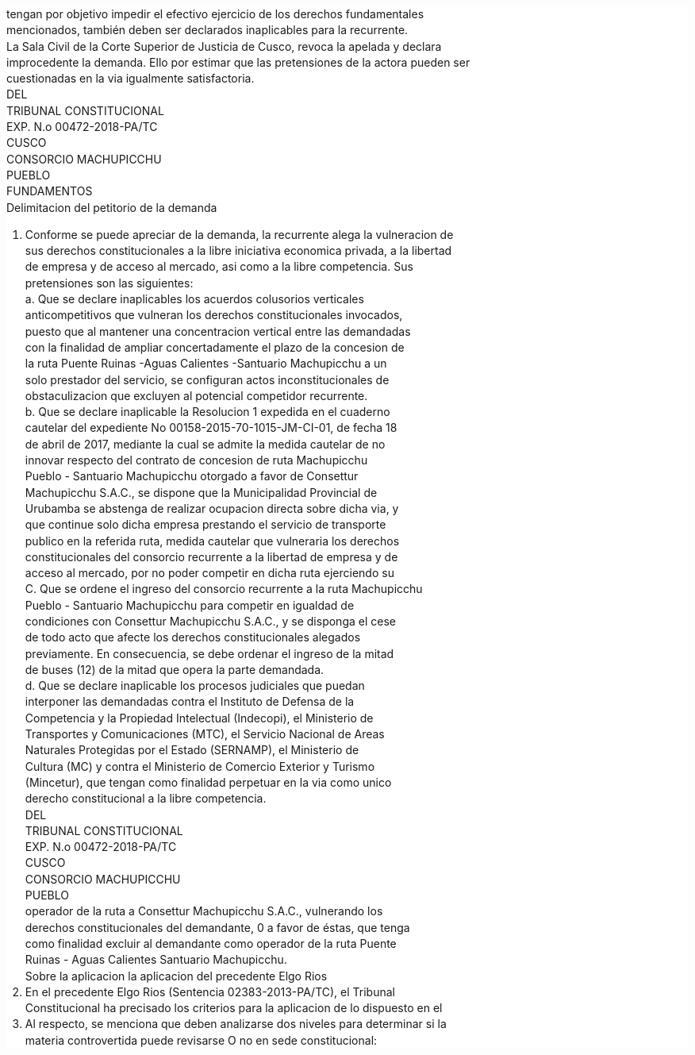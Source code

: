 tengan por objetivo impedir el efectivo ejercicio de los derechos fundamentales  
mencionados, también deben ser declarados inaplicables para la recurrente.  
La Sala Civil de la Corte Superior de Justicia de Cusco, revoca la apelada y declara  
improcedente la demanda. Ello por estimar que las pretensiones de la actora pueden ser  
cuestionadas en la via igualmente satisfactoria.  
DEL  
TRIBUNAL CONSTITUCIONAL  
EXP. N.o 00472-2018-PA/TC  
CUSCO  
CONSORCIO MACHUPICCHU  
PUEBLO  
FUNDAMENTOS  
Delimitacion del petitorio de la demanda  
1. Conforme se puede apreciar de la demanda, la recurrente alega la vulneracion de  
sus derechos constitucionales a la libre iniciativa economica privada, a la libertad  
de empresa y de acceso al mercado, asi como a la libre competencia. Sus  
pretensiones son las siguientes:  
a. Que se declare inaplicables los acuerdos colusorios verticales  
anticompetitivos que vulneran los derechos constitucionales invocados,  
puesto que al mantener una concentracion vertical entre las demandadas  
con la finalidad de ampliar concertadamente el plazo de la concesion de  
la ruta Puente Ruinas -Aguas Calientes -Santuario Machupicchu a un  
solo prestador del servicio, se configuran actos inconstitucionales de  
obstaculizacion que excluyen al potencial competidor recurrente.  
b. Que se declare inaplicable la Resolucion 1 expedida en el cuaderno  
cautelar del expediente No 00158-2015-70-1015-JM-CI-01, de fecha 18  
de abril de 2017, mediante la cual se admite la medida cautelar de no  
innovar respecto del contrato de concesion de ruta Machupicchu  
Pueblo - Santuario Machupicchu otorgado a favor de Consettur  
Machupicchu S.A.C., se dispone que la Municipalidad Provincial de  
Urubamba se abstenga de realizar ocupacion directa sobre dicha via, y  
que continue solo dicha empresa prestando el servicio de transporte  
publico en la referida ruta, medida cautelar que vulneraria los derechos  
constitucionales del consorcio recurrente a la libertad de empresa y de  
acceso al mercado, por no poder competir en dicha ruta ejerciendo su  
C. Que se ordene el ingreso del consorcio recurrente a la ruta Machupicchu  
Pueblo - Santuario Machupicchu para competir en igualdad de  
condiciones con Consettur Machupicchu S.A.C., y se disponga el cese  
de todo acto que afecte los derechos constitucionales alegados  
previamente. En consecuencia, se debe ordenar el ingreso de la mitad  
de buses (12) de la mitad que opera la parte demandada.  
d. Que se declare inaplicable los procesos judiciales que puedan  
interponer las demandadas contra el Instituto de Defensa de la  
Competencia y la Propiedad Intelectual (Indecopi), el Ministerio de  
Transportes y Comunicaciones (MTC), el Servicio Nacional de Areas  
Naturales Protegidas por el Estado (SERNAMP), el Ministerio de  
Cultura (MC) y contra el Ministerio de Comercio Exterior y Turismo  
(Mincetur), que tengan como finalidad perpetuar en la via como unico  
derecho constitucional a la libre competencia.  
DEL  
TRIBUNAL CONSTITUCIONAL  
EXP. N.o 00472-2018-PA/TC  
CUSCO  
CONSORCIO MACHUPICCHU  
PUEBLO  
operador de la ruta a Consettur Machupicchu S.A.C., vulnerando los  
derechos constitucionales del demandante, 0 a favor de éstas, que tenga  
como finalidad excluir al demandante como operador de la ruta Puente  
Ruinas - Aguas Calientes Santuario Machupicchu.  
Sobre la aplicacion la aplicacion del precedente Elgo Rios  
2. En el precedente Elgo Rios (Sentencia 02383-2013-PA/TC), el Tribunal  
Constitucional ha precisado los criterios para la aplicacion de lo dispuesto en el  
3. Al respecto, se menciona que deben analizarse dos niveles para determinar si la  
materia controvertida puede revisarse O no en sede constitucional:  